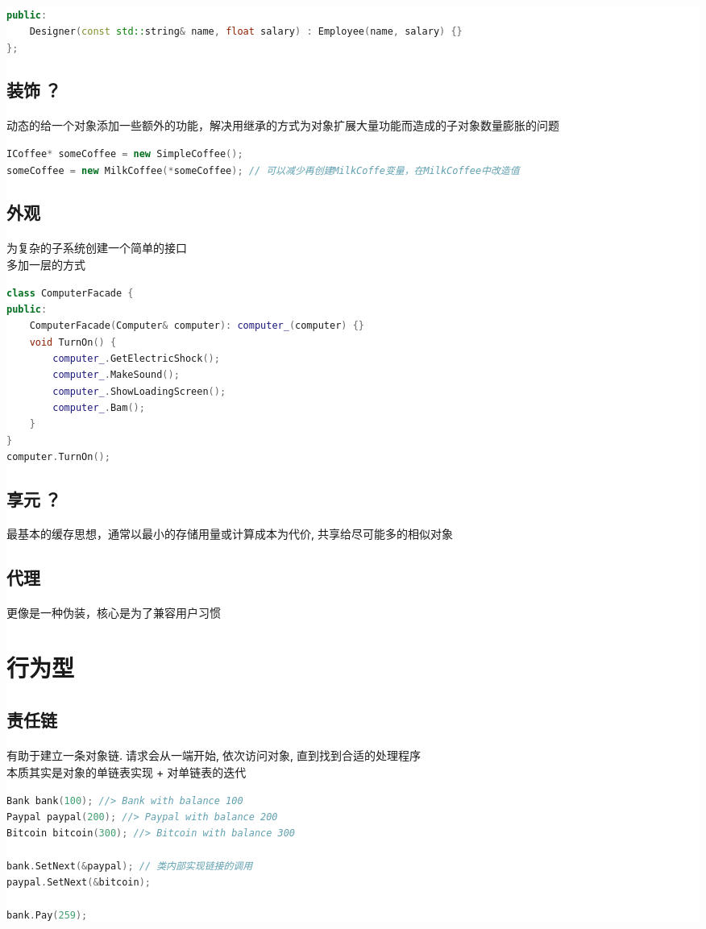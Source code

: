 ```c++
public:
    Designer(const std::string& name, float salary) : Employee(name, salary) {}
};
```

## 装饰 ？

动态的给一个对象添加一些额外的功能，解决用继承的方式为对象扩展大量功能而造成的子对象数量膨胀的问题

```c++
ICoffee* someCoffee = new SimpleCoffee();
someCoffee = new MilkCoffee(*someCoffee); // 可以减少再创建MilkCoffe变量，在MilkCoffee中改造值  
```

## 外观
为复杂的子系统创建一个简单的接口  
多加一层的方式  

```c++
class ComputerFacade {
public:
    ComputerFacade(Computer& computer): computer_(computer) {}
    void TurnOn() {
        computer_.GetElectricShock();
        computer_.MakeSound();
        computer_.ShowLoadingScreen();
        computer_.Bam();
    }
}
computer.TurnOn();

```

## 享元 ？

最基本的缓存思想，通常以最小的存储用量或计算成本为代价, 共享给尽可能多的相似对象  

## 代理

更像是一种伪装，核心是为了兼容用户习惯  

# 行为型

## 责任链
有助于建立一条对象链. 请求会从一端开始, 依次访问对象, 直到找到合适的处理程序  
本质其实是对象的单链表实现 + 对单链表的迭代  

```c++
Bank bank(100); //> Bank with balance 100
Paypal paypal(200); //> Paypal with balance 200
Bitcoin bitcoin(300); //> Bitcoin with balance 300

bank.SetNext(&paypal); // 类内部实现链接的调用
paypal.SetNext(&bitcoin);

bank.Pay(259);
```
